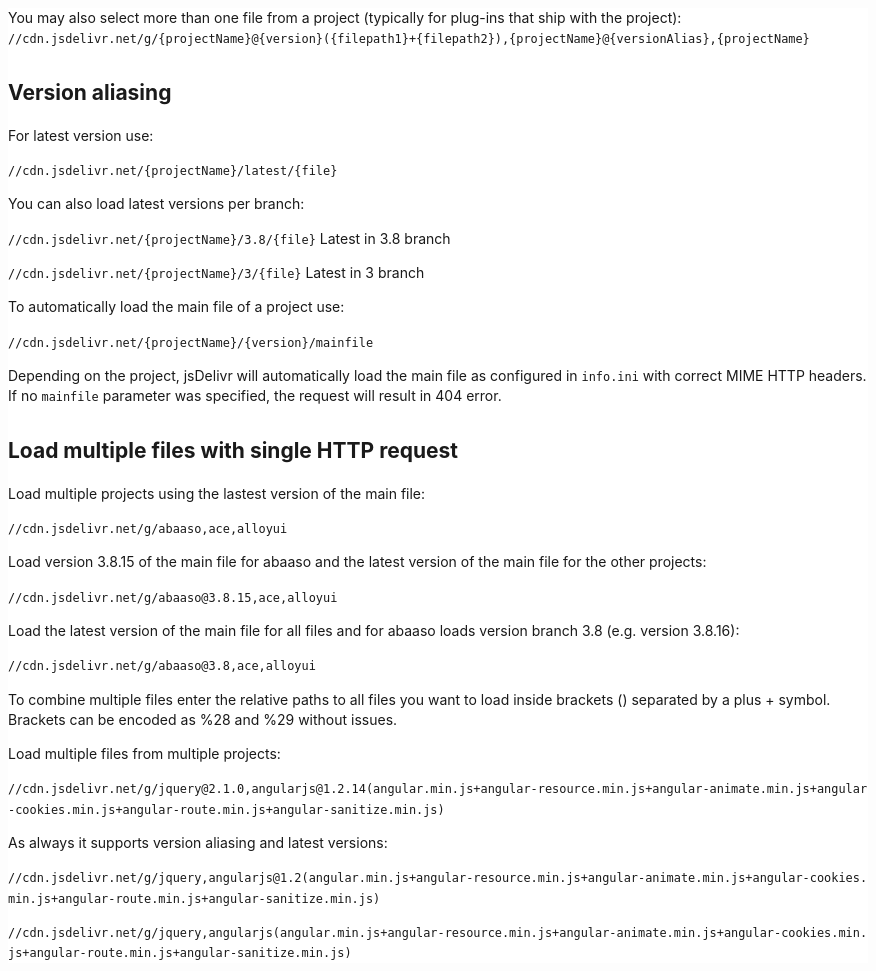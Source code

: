 You may also select more than one file from a project (typically for plug-ins that ship with the project):  
`//cdn.jsdelivr.net/g/{projectName}@{version}({filepath1}+{filepath2}),{projectName}@{versionAlias},{projectName}`


Version aliasing
-------------

For latest version use:

`//cdn.jsdelivr.net/{projectName}/latest/{file}`

You can also load latest versions per branch:

`//cdn.jsdelivr.net/{projectName}/3.8/{file}` Latest in 3.8 branch

`//cdn.jsdelivr.net/{projectName}/3/{file}` Latest in 3 branch

To automatically load the main file of a project use:

`//cdn.jsdelivr.net/{projectName}/{version}/mainfile`

Depending on the project, jsDelivr will automatically load the main file as configured in `info.ini` with correct MIME HTTP headers. If no `mainfile` parameter was specified, the request will result in 404 error.


Load multiple files with single HTTP request
--------------------------------------------

Load multiple projects using the lastest version of the main file:

`//cdn.jsdelivr.net/g/abaaso,ace,alloyui`

Load version 3.8.15 of the main file for abaaso and the latest version of the main file for the other projects:

`//cdn.jsdelivr.net/g/abaaso@3.8.15,ace,alloyui`

Load the latest version of the main file for all files and for abaaso loads version branch 3.8 (e.g. version 3.8.16):

`//cdn.jsdelivr.net/g/abaaso@3.8,ace,alloyui`


To combine multiple files enter the relative paths to all files you want to load inside brackets () separated by a plus + symbol. Brackets can be encoded as %28 and %29 without issues.

Load multiple files from multiple projects:

`//cdn.jsdelivr.net/g/jquery@2.1.0,angularjs@1.2.14(angular.min.js+angular-resource.min.js+angular-animate.min.js+angular-cookies.min.js+angular-route.min.js+angular-sanitize.min.js)`

As always it supports version aliasing and latest versions:

`//cdn.jsdelivr.net/g/jquery,angularjs@1.2(angular.min.js+angular-resource.min.js+angular-animate.min.js+angular-cookies.min.js+angular-route.min.js+angular-sanitize.min.js)`

`//cdn.jsdelivr.net/g/jquery,angularjs(angular.min.js+angular-resource.min.js+angular-animate.min.js+angular-cookies.min.js+angular-route.min.js+angular-sanitize.min.js)`
